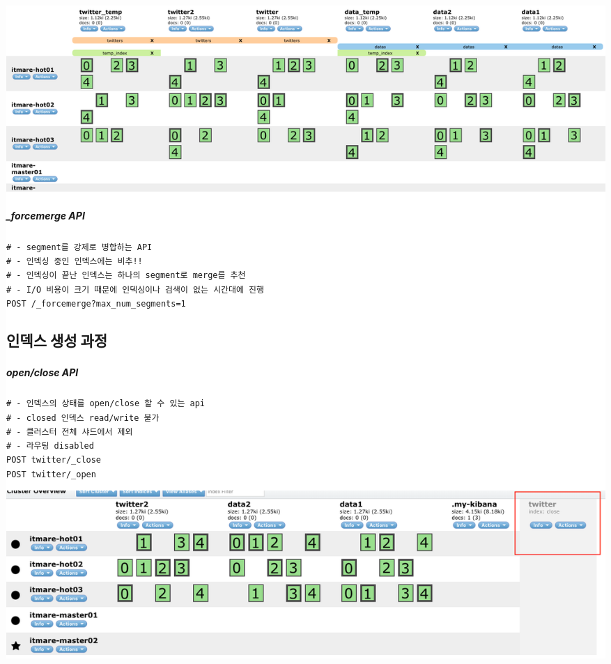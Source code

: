![alias](./pictures/alias.png)

##### \_forcemerge API

```shell
# - segment를 강제로 병합하는 API
# - 인덱싱 중인 인덱스에는 비추!!
# - 인덱싱이 끝난 인덱스는 하나의 segment로 merge를 추천
# - I/O 비용이 크기 때문에 인덱싱이나 검색이 없는 시간대에 진행
POST /_forcemerge?max_num_segments=1
```

인덱스 생성 과정
----------------

##### open/close API

```shell
# - 인덱스의 상태를 open/close 할 수 있는 api
# - closed 인덱스 read/write 불가
# - 클러스터 전체 샤드에서 제외
# - 라우팅 disabled
POST twitter/_close
POST twitter/_open
```

![index_close](./pictures/index_close.png)
